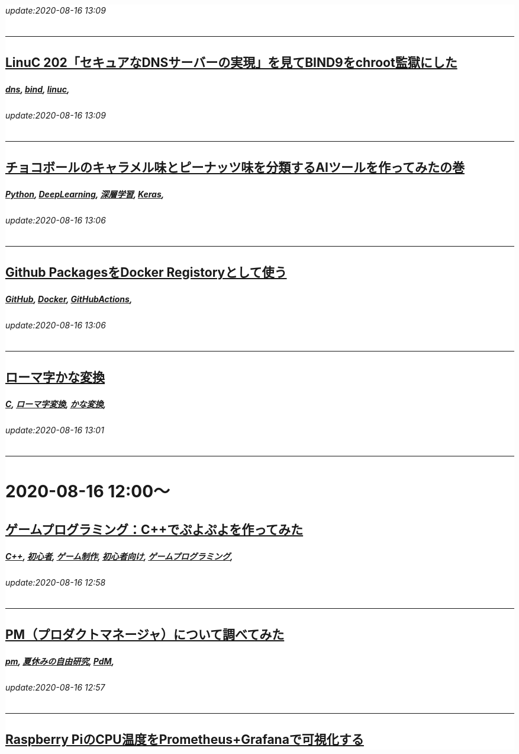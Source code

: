 ###### update:2020-08-16 13:09
---
## [LinuC 202「セキュアなDNSサーバーの実現」を見てBIND9をchroot監獄にした](https://qiita.com/pa_pa_paper/items/4337b3ddfbd52a7bd9d1)
##### [dns](https://qiita.com/tags/dns), [bind](https://qiita.com/tags/bind), [linuc](https://qiita.com/tags/linuc), 
###### update:2020-08-16 13:09
---
## [チョコボールのキャラメル味とピーナッツ味を分類するAIツールを作ってみたの巻](https://qiita.com/nobutan_tinou/items/ba02b6589d46a73f4f6b)
##### [Python](https://qiita.com/tags/Python), [DeepLearning](https://qiita.com/tags/DeepLearning), [深層学習](https://qiita.com/tags/深層学習), [Keras](https://qiita.com/tags/Keras), 
###### update:2020-08-16 13:06
---
## [Github PackagesをDocker Registoryとして使う](https://qiita.com/74th/items/95dd3effdb1729386321)
##### [GitHub](https://qiita.com/tags/GitHub), [Docker](https://qiita.com/tags/Docker), [GitHubActions](https://qiita.com/tags/GitHubActions), 
###### update:2020-08-16 13:06
---
## [ローマ字かな変換](https://qiita.com/fygar256/items/81d32567c939a3aca219)
##### [C](https://qiita.com/tags/C), [ローマ字変換](https://qiita.com/tags/ローマ字変換), [かな変換](https://qiita.com/tags/かな変換), 
###### update:2020-08-16 13:01
---




# 2020-08-16 12:00～
## [ゲームプログラミング：C++でぷよぷよを作ってみた](https://qiita.com/Chomolungma/items/6e2a40b808917fbb30ee)
##### [C++](https://qiita.com/tags/C++), [初心者](https://qiita.com/tags/初心者), [ゲーム制作](https://qiita.com/tags/ゲーム制作), [初心者向け](https://qiita.com/tags/初心者向け), [ゲームプログラミング](https://qiita.com/tags/ゲームプログラミング), 
###### update:2020-08-16 12:58
---
## [PM（プロダクトマネージャ）について調べてみた](https://qiita.com/shinya-tk/items/a7840bbac6f48b9f0cb0)
##### [pm](https://qiita.com/tags/pm), [夏休みの自由研究](https://qiita.com/tags/夏休みの自由研究), [PdM](https://qiita.com/tags/PdM), 
###### update:2020-08-16 12:57
---
## [Raspberry PiのCPU温度をPrometheus+Grafanaで可視化する](https://qiita.com/moritalous/items/f2c7243fca6aaa9a552a)